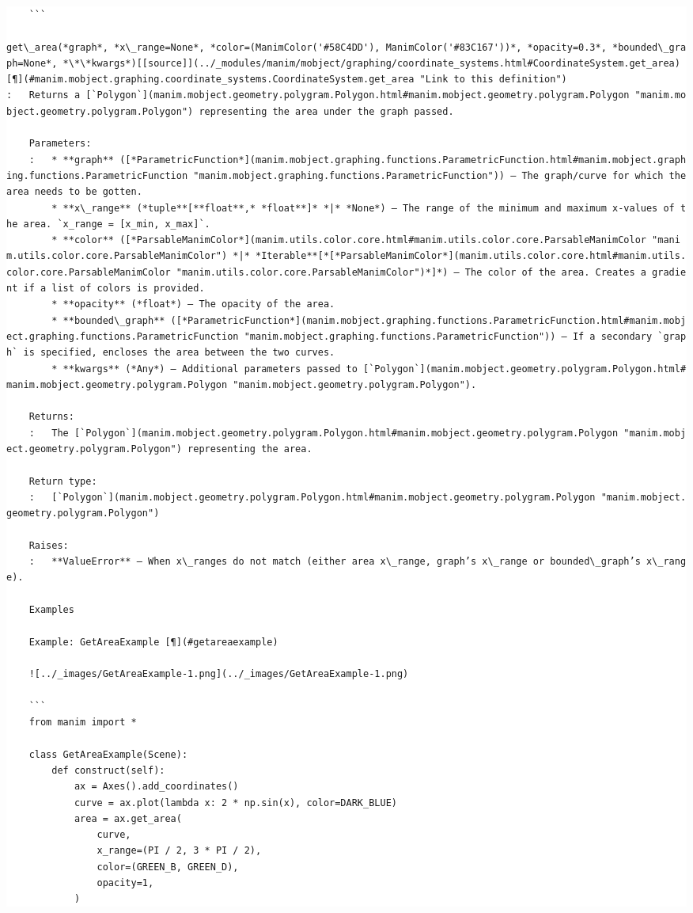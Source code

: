         ```

    get\_area(*graph*, *x\_range=None*, *color=(ManimColor('#58C4DD'), ManimColor('#83C167'))*, *opacity=0.3*, *bounded\_graph=None*, *\*\*kwargs*)[[source]](../_modules/manim/mobject/graphing/coordinate_systems.html#CoordinateSystem.get_area)[¶](#manim.mobject.graphing.coordinate_systems.CoordinateSystem.get_area "Link to this definition")
    :   Returns a [`Polygon`](manim.mobject.geometry.polygram.Polygon.html#manim.mobject.geometry.polygram.Polygon "manim.mobject.geometry.polygram.Polygon") representing the area under the graph passed.

        Parameters:
        :   * **graph** ([*ParametricFunction*](manim.mobject.graphing.functions.ParametricFunction.html#manim.mobject.graphing.functions.ParametricFunction "manim.mobject.graphing.functions.ParametricFunction")) – The graph/curve for which the area needs to be gotten.
            * **x\_range** (*tuple**[**float**,* *float**]* *|* *None*) – The range of the minimum and maximum x-values of the area. `x_range = [x_min, x_max]`.
            * **color** ([*ParsableManimColor*](manim.utils.color.core.html#manim.utils.color.core.ParsableManimColor "manim.utils.color.core.ParsableManimColor") *|* *Iterable**[*[*ParsableManimColor*](manim.utils.color.core.html#manim.utils.color.core.ParsableManimColor "manim.utils.color.core.ParsableManimColor")*]*) – The color of the area. Creates a gradient if a list of colors is provided.
            * **opacity** (*float*) – The opacity of the area.
            * **bounded\_graph** ([*ParametricFunction*](manim.mobject.graphing.functions.ParametricFunction.html#manim.mobject.graphing.functions.ParametricFunction "manim.mobject.graphing.functions.ParametricFunction")) – If a secondary `graph` is specified, encloses the area between the two curves.
            * **kwargs** (*Any*) – Additional parameters passed to [`Polygon`](manim.mobject.geometry.polygram.Polygon.html#manim.mobject.geometry.polygram.Polygon "manim.mobject.geometry.polygram.Polygon").

        Returns:
        :   The [`Polygon`](manim.mobject.geometry.polygram.Polygon.html#manim.mobject.geometry.polygram.Polygon "manim.mobject.geometry.polygram.Polygon") representing the area.

        Return type:
        :   [`Polygon`](manim.mobject.geometry.polygram.Polygon.html#manim.mobject.geometry.polygram.Polygon "manim.mobject.geometry.polygram.Polygon")

        Raises:
        :   **ValueError** – When x\_ranges do not match (either area x\_range, graph’s x\_range or bounded\_graph’s x\_range).

        Examples

        Example: GetAreaExample [¶](#getareaexample)

        ![../_images/GetAreaExample-1.png](../_images/GetAreaExample-1.png)

        ```
        from manim import *

        class GetAreaExample(Scene):
            def construct(self):
                ax = Axes().add_coordinates()
                curve = ax.plot(lambda x: 2 * np.sin(x), color=DARK_BLUE)
                area = ax.get_area(
                    curve,
                    x_range=(PI / 2, 3 * PI / 2),
                    color=(GREEN_B, GREEN_D),
                    opacity=1,
                )
